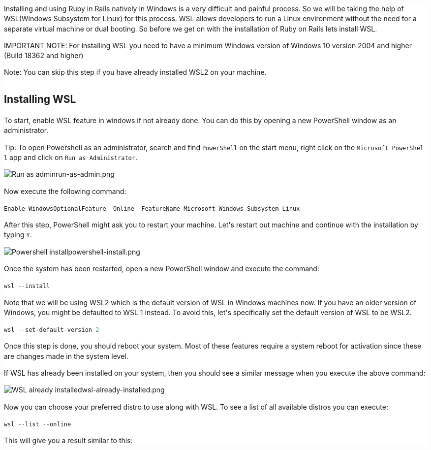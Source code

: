 Installing and using Ruby in Rails natively in Windows is a very difficult and painful process. So we will be taking the help of WSL(Windows Subsystem for Linux) for this process. WSL allows developers to run a Linux environment without the need for a separate virtual machine or dual booting. So before we get on with the installation of Ruby on Rails lets install WSL.

IMPORTANT NOTE: For installing WSL you need to have a minimum Windows version of Windows 10 version 2004 and higher (Build 18362 and higher)

Note: You can skip this step if you have already installed WSL2 on your machine.

## Installing WSL

To start, enable WSL feature in windows if not already done. You can do this by opening a new PowerShell window as an administrator.

Tip: To open Powershell as an administrator, search and find `PowerShell` on the start menu, right click on the `Microsoft PowerShell` app and click on `Run as Administrator`.

<image alt="Run as admin">run-as-admin.png</image>

Now execute the following command:

```powershell
Enable-WindowsOptionalFeature -Online -FeatureName Microsoft-Windows-Subsystem-Linux
```

After this step, PowerShell might ask you to restart your machine. Let's restart out machine and continue with the installation by typing `Y`.

<image alt="Powershell install">powershell-install.png</image>

Once the system has been restarted, open a new PowerShell window and execute the command:

```powershell
wsl --install
```

Note that we will be using WSL2 which is the default version of WSL in Windows machines now. If you have an older version of Windows, you might be defaulted to WSL 1 instead. To avoid this, let's specifically set the default version of WSL to be WSL2.

```powershell
wsl --set-default-version 2
```

Once this step is done, you should reboot your system. Most of these features require a system reboot for activation since these are changes made in the system level.

If WSL has already been installed on your system, then you should see a similar message when you execute the above command:

<image alt="WSL already installed">wsl-already-installed.png</image>

Now you can choose your preferred distro to use along with WSL. To see a list of all available distros you can execute:

```powershell
wsl --list --online
```

This will give you a result similar to this:
